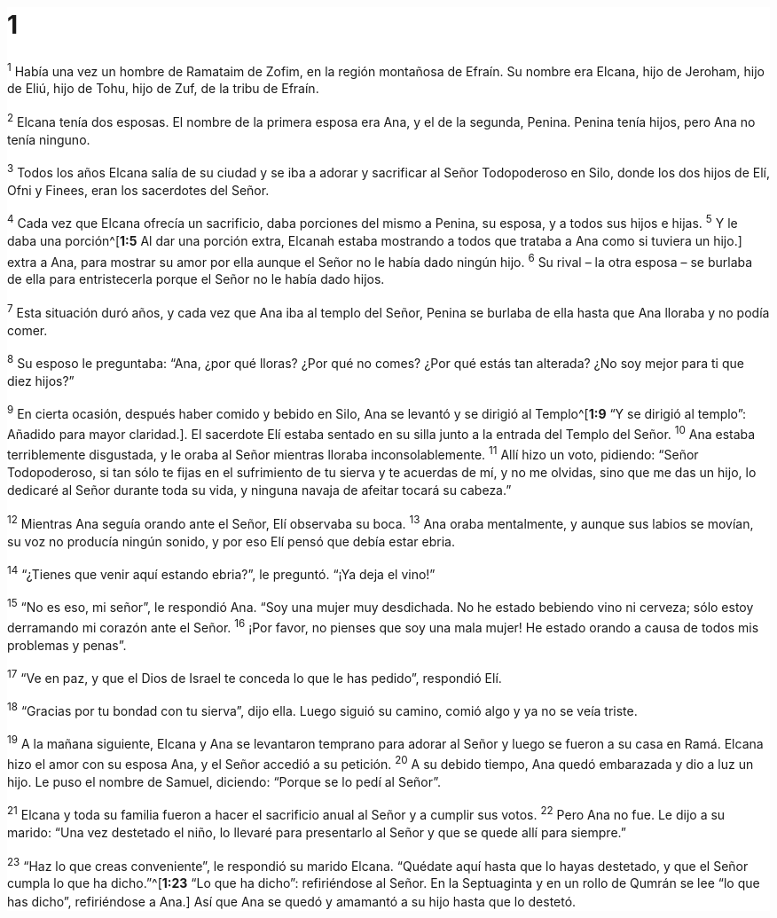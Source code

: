 # 1 
<sup>1</sup> Había una vez un hombre de Ramataim de Zofim, en la región montañosa de Efraín. Su nombre era Elcana, hijo de Jeroham, hijo de Eliú, hijo de Tohu, hijo de Zuf, de la tribu de Efraín. 

<sup>2</sup> Elcana tenía dos esposas. El nombre de la primera esposa era Ana, y el de la segunda, Penina. Penina tenía hijos, pero Ana no tenía ninguno. 

<sup>3</sup> Todos los años Elcana salía de su ciudad y se iba a adorar y sacrificar al Señor Todopoderoso en Silo, donde los dos hijos de Elí, Ofni y Finees, eran los sacerdotes del Señor. 

<sup>4</sup> Cada vez que Elcana ofrecía un sacrificio, daba porciones del mismo a Penina, su esposa, y a todos sus hijos e hijas. <sup>5</sup> Y le daba una porción^[**1:5** Al dar una porción extra, Elcanah estaba mostrando a todos que trataba a Ana como si tuviera un hijo.] extra a Ana, para mostrar su amor por ella aunque el Señor no le había dado ningún hijo. <sup>6</sup> Su rival – la otra esposa – se burlaba de ella para entristecerla porque el Señor no le había dado hijos. 


<sup>7</sup> Esta situación duró años, y cada vez que Ana iba al templo del Señor, Penina se burlaba de ella hasta que Ana lloraba y no podía comer. 

<sup>8</sup> Su esposo le preguntaba: “Ana, ¿por qué lloras? ¿Por qué no comes? ¿Por qué estás tan alterada? ¿No soy mejor para ti que diez hijos?” 

<sup>9</sup> En cierta ocasión, después haber comido y bebido en Silo, Ana se levantó y se dirigió al Templo^[**1:9** “Y se dirigió al templo”: Añadido para mayor claridad.]. El sacerdote Elí estaba sentado en su silla junto a la entrada del Templo del Señor. <sup>10</sup> Ana estaba terriblemente disgustada, y le oraba al Señor mientras lloraba inconsolablemente. <sup>11</sup> Allí hizo un voto, pidiendo: “Señor Todopoderoso, si tan sólo te fijas en el sufrimiento de tu sierva y te acuerdas de mí, y no me olvidas, sino que me das un hijo, lo dedicaré al Señor durante toda su vida, y ninguna navaja de afeitar tocará su cabeza.” 


<sup>12</sup> Mientras Ana seguía orando ante el Señor, Elí observaba su boca. <sup>13</sup> Ana oraba mentalmente, y aunque sus labios se movían, su voz no producía ningún sonido, y por eso Elí pensó que debía estar ebria. 

<sup>14</sup> “¿Tienes que venir aquí estando ebria?”, le preguntó. “¡Ya deja el vino!” 

<sup>15</sup> “No es eso, mi señor”, le respondió Ana. “Soy una mujer muy desdichada. No he estado bebiendo vino ni cerveza; sólo estoy derramando mi corazón ante el Señor. <sup>16</sup> ¡Por favor, no pienses que soy una mala mujer! He estado orando a causa de todos mis problemas y penas”. 

<sup>17</sup> “Ve en paz, y que el Dios de Israel te conceda lo que le has pedido”, respondió Elí. 

<sup>18</sup> “Gracias por tu bondad con tu sierva”, dijo ella. Luego siguió su camino, comió algo y ya no se veía triste. 

<sup>19</sup> A la mañana siguiente, Elcana y Ana se levantaron temprano para adorar al Señor y luego se fueron a su casa en Ramá. Elcana hizo el amor con su esposa Ana, y el Señor accedió a su petición. <sup>20</sup> A su debido tiempo, Ana quedó embarazada y dio a luz un hijo. Le puso el nombre de Samuel, diciendo: “Porque se lo pedí al Señor”. 

<sup>21</sup> Elcana y toda su familia fueron a hacer el sacrificio anual al Señor y a cumplir sus votos. <sup>22</sup> Pero Ana no fue. Le dijo a su marido: “Una vez destetado el niño, lo llevaré para presentarlo al Señor y que se quede allí para siempre.” 

<sup>23</sup> “Haz lo que creas conveniente”, le respondió su marido Elcana. “Quédate aquí hasta que lo hayas destetado, y que el Señor cumpla lo que ha dicho.”^[**1:23** “Lo que ha dicho”: refiriéndose al Señor. En la Septuaginta y en un rollo de Qumrán se lee “lo que has dicho”, refiriéndose a Ana.] Así que Ana se quedó y amamantó a su hijo hasta que lo destetó. 
